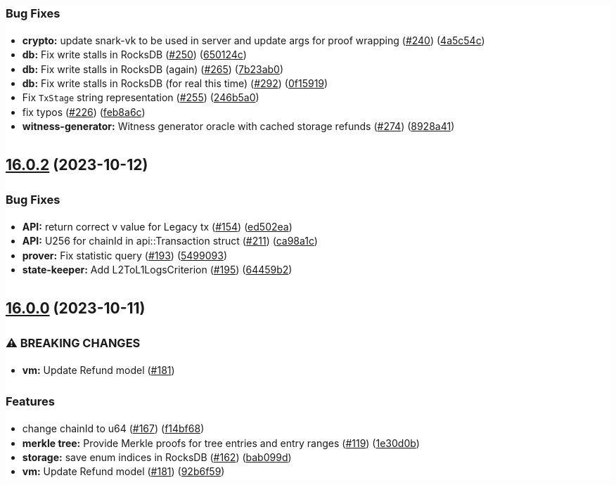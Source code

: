 
### Bug Fixes

* **crypto:** update snark-vk to be used in server and update args for proof wrapping ([#240](https://github.com/matter-labs/zksync-era/issues/240)) ([4a5c54c](https://github.com/matter-labs/zksync-era/commit/4a5c54c48bbc100c29fa719c4b1dc3535743003d))
* **db:** Fix write stalls in RocksDB ([#250](https://github.com/matter-labs/zksync-era/issues/250)) ([650124c](https://github.com/matter-labs/zksync-era/commit/650124cfffc97b11e6bdce8fa7c5449fc9234991))
* **db:** Fix write stalls in RocksDB (again) ([#265](https://github.com/matter-labs/zksync-era/issues/265)) ([7b23ab0](https://github.com/matter-labs/zksync-era/commit/7b23ab0ba14cb6600ecf7e596a9e9536ffa5fda2))
* **db:** Fix write stalls in RocksDB (for real this time) ([#292](https://github.com/matter-labs/zksync-era/issues/292)) ([0f15919](https://github.com/matter-labs/zksync-era/commit/0f15919ccd229a141679f358088b1526e66b2d18))
* Fix `TxStage` string representation ([#255](https://github.com/matter-labs/zksync-era/issues/255)) ([246b5a0](https://github.com/matter-labs/zksync-era/commit/246b5a07435e2d48810126fbd259c12885b54127))
* fix typos ([#226](https://github.com/matter-labs/zksync-era/issues/226)) ([feb8a6c](https://github.com/matter-labs/zksync-era/commit/feb8a6c7053cc5e0202088f6a1f7644316e1ad05))
* **witness-generator:** Witness generator oracle with cached storage refunds ([#274](https://github.com/matter-labs/zksync-era/issues/274)) ([8928a41](https://github.com/matter-labs/zksync-era/commit/8928a4169faa3fd74d6816453aa192e1d0c3e4fe))

## [16.0.2](https://github.com/matter-labs/zksync-era/compare/core-v16.0.1...core-v16.0.2) (2023-10-12)

### Bug Fixes

* **API:** return correct v value for Legacy tx ([#154](https://github.com/matter-labs/zksync-era/issues/154)) ([ed502ea](https://github.com/matter-labs/zksync-era/commit/ed502ea9aff50627ae9620f1570579893cbf2722))
* **API:** U256 for chainId in api::Transaction struct ([#211](https://github.com/matter-labs/zksync-era/issues/211)) ([ca98a1c](https://github.com/matter-labs/zksync-era/commit/ca98a1c70c8482397215221b4e00bdb2edeccd84))
* **prover:** Fix statistic query ([#193](https://github.com/matter-labs/zksync-era/issues/193)) ([5499093](https://github.com/matter-labs/zksync-era/commit/54990933051632e505c76bd98b83462617cb725a))
* **state-keeper:** Add L2ToL1LogsCriterion ([#195](https://github.com/matter-labs/zksync-era/issues/195)) ([64459b2](https://github.com/matter-labs/zksync-era/commit/64459b2383a344b558ae648743c3f7d91c1b24c0))

## [16.0.0](https://github.com/matter-labs/zksync-era/compare/core-v15.1.1...core-v16.0.0) (2023-10-11)

### ⚠ BREAKING CHANGES

* **vm:** Update Refund model ([#181](https://github.com/matter-labs/zksync-era/issues/181))

### Features

* change chainId to u64 ([#167](https://github.com/matter-labs/zksync-era/issues/167)) ([f14bf68](https://github.com/matter-labs/zksync-era/commit/f14bf6851059a7add6677c89b3192e1b23cbf3c5))
* **merkle tree:** Provide Merkle proofs for tree entries and entry ranges ([#119](https://github.com/matter-labs/zksync-era/issues/119)) ([1e30d0b](https://github.com/matter-labs/zksync-era/commit/1e30d0ba8d243f41ad1e86e77d24848d64bd11e6))
* **storage:** save enum indices in RocksDB ([#162](https://github.com/matter-labs/zksync-era/issues/162)) ([bab099d](https://github.com/matter-labs/zksync-era/commit/bab099d83d9640c965bc02b32d90cce86a3f53cb))
* **vm:** Update Refund model ([#181](https://github.com/matter-labs/zksync-era/issues/181)) ([92b6f59](https://github.com/matter-labs/zksync-era/commit/92b6f5999b66666f01b89b5ff188d220139751a2))
